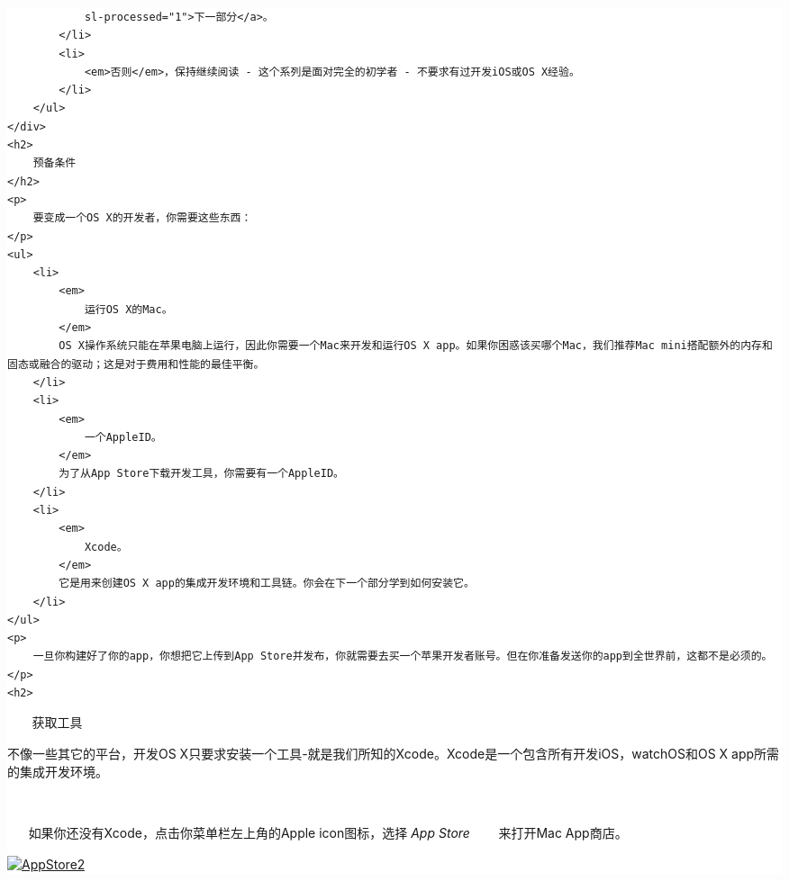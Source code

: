                 sl-processed="1">下一部分</a>。
            </li>
            <li>
                <em>否则</em>，保持继续阅读 - 这个系列是面对完全的初学者 - 不要求有过开发iOS或OS X经验。
            </li>
        </ul>
    </div>
    <h2>
    	预备条件
    </h2>
    <p>
    	要变成一个OS X的开发者，你需要这些东西：
    </p>
    <ul>
        <li>
            <em>
            	运行OS X的Mac。
            </em>
            OS X操作系统只能在苹果电脑上运行，因此你需要一个Mac来开发和运行OS X app。如果你困惑该买哪个Mac，我们推荐Mac mini搭配额外的内存和固态或融合的驱动；这是对于费用和性能的最佳平衡。
        </li>
        <li>
            <em>
                一个AppleID。
            </em>
            为了从App Store下载开发工具，你需要有一个AppleID。
        </li>
        <li>
            <em>
                Xcode。
            </em>
            它是用来创建OS X app的集成开发环境和工具链。你会在下一个部分学到如何安装它。
        </li>
    </ul>
    <p>
    	一旦你构建好了你的app，你想把它上传到App Store并发布，你就需要去买一个苹果开发者账号。但在你准备发送你的app到全世界前，这都不是必须的。
    </p>
    <h2>
        获取工具
    </h2>
    <p>
        不像一些其它的平台，开发OS X只要求安装一个工具-就是我们所知的Xcode。Xcode是一个包含所有开发iOS，watchOS和OS X app所需的集成开发环境。
    </p>
    <p>
        如果你还没有Xcode，点击你菜单栏左上角的Apple icon图标，选择
        <em>
            App Store
        </em>
        来打开Mac App商店。
    </p>
    <p>
        <a href="https://koenig-media.raywenderlich.com/uploads/2015/08/AppStore21.png"
        sl-processed="1">
            <img class="aligncenter size-full wp-image-112234 bordered" src="https://koenig-media.raywenderlich.com/uploads/2015/08/AppStore21.png"
            alt="AppStore2" width="263" height="261" srcset="https://koenig-media.raywenderlich.com/uploads/2015/08/AppStore21.png 263w, https://koenig-media.raywenderlich.com/uploads/2015/08/AppStore21-32x32.png 32w, https://koenig-media.raywenderlich.com/uploads/2015/08/AppStore21-64x64.png 64w, https://koenig-media.raywenderlich.com/uploads/2015/08/AppStore21-96x96.png 96w, https://koenig-media.raywenderlich.com/uploads/2015/08/AppStore21-128x128.png 128w"
            sizes="(max-width: 263px) 100vw, 263px">
        </a>
    </p>
    <p>